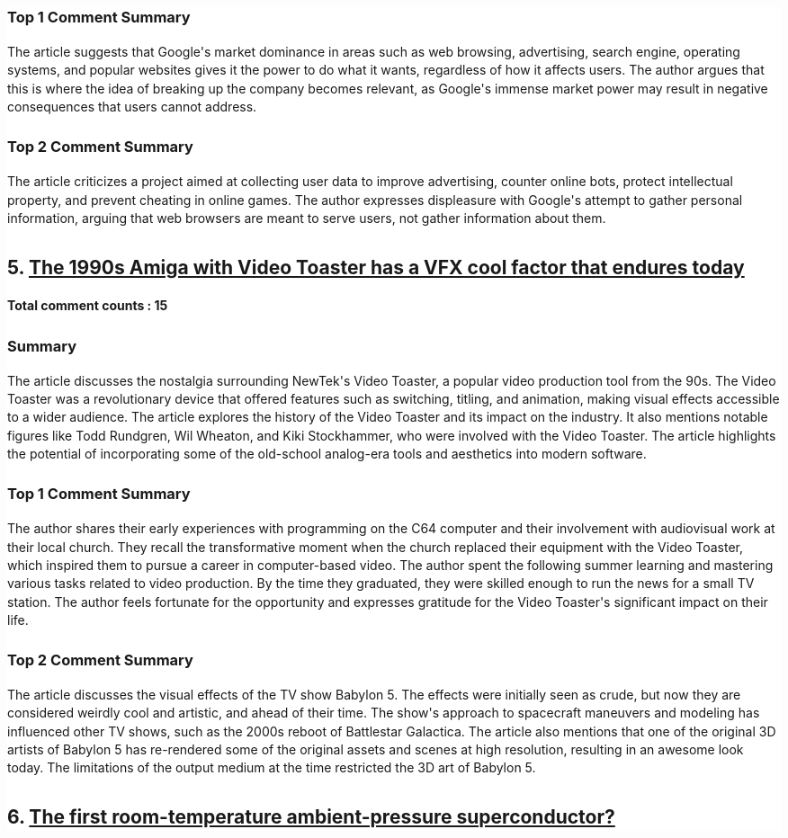 ### Top 1 Comment Summary

 The article suggests that Google's market dominance in areas such as web browsing, advertising, search engine, operating systems, and popular websites gives it the power to do what it wants, regardless of how it affects users. The author argues that this is where the idea of breaking up the company becomes relevant, as Google's immense market power may result in negative consequences that users cannot address.

### Top 2 Comment Summary

 The article criticizes a project aimed at collecting user data to improve advertising, counter online bots, protect intellectual property, and prevent cheating in online games. The author expresses displeasure with Google's attempt to gather personal information, arguing that web browsers are meant to serve users, not gather information about them.

## 5. [The 1990s Amiga with Video Toaster has a VFX cool factor that endures today](https://news.ycombinator.com/item?id=36857758)

**Total comment counts : 15**

### Summary

 The article discusses the nostalgia surrounding NewTek's Video Toaster, a popular video production tool from the 90s. The Video Toaster was a revolutionary device that offered features such as switching, titling, and animation, making visual effects accessible to a wider audience. The article explores the history of the Video Toaster and its impact on the industry. It also mentions notable figures like Todd Rundgren, Wil Wheaton, and Kiki Stockhammer, who were involved with the Video Toaster. The article highlights the potential of incorporating some of the old-school analog-era tools and aesthetics into modern software.

### Top 1 Comment Summary

 The author shares their early experiences with programming on the C64 computer and their involvement with audiovisual work at their local church. They recall the transformative moment when the church replaced their equipment with the Video Toaster, which inspired them to pursue a career in computer-based video. The author spent the following summer learning and mastering various tasks related to video production. By the time they graduated, they were skilled enough to run the news for a small TV station. The author feels fortunate for the opportunity and expresses gratitude for the Video Toaster's significant impact on their life.

### Top 2 Comment Summary

 The article discusses the visual effects of the TV show Babylon 5. The effects were initially seen as crude, but now they are considered weirdly cool and artistic, and ahead of their time. The show's approach to spacecraft maneuvers and modeling has influenced other TV shows, such as the 2000s reboot of Battlestar Galactica. The article also mentions that one of the original 3D artists of Babylon 5 has re-rendered some of the original assets and scenes at high resolution, resulting in an awesome look today. The limitations of the output medium at the time restricted the 3D art of Babylon 5.

## 6. [The first room-temperature ambient-pressure superconductor?](https://news.ycombinator.com/item?id=36864624)
